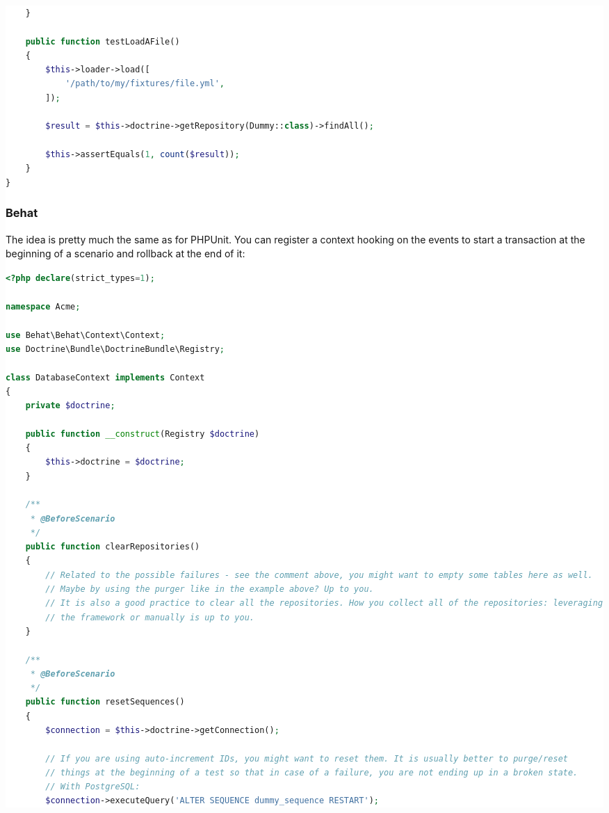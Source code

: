 ```php
    }

    public function testLoadAFile()
    {
        $this->loader->load([
            '/path/to/my/fixtures/file.yml',
        ]);

        $result = $this->doctrine->getRepository(Dummy::class)->findAll();

        $this->assertEquals(1, count($result));
    }
}
```

### Behat

The idea is pretty much the same as for PHPUnit. You can register a context hooking on the events to start a transaction
at the beginning of a scenario and rollback at the end of it:

```php
<?php declare(strict_types=1);

namespace Acme;

use Behat\Behat\Context\Context;
use Doctrine\Bundle\DoctrineBundle\Registry;

class DatabaseContext implements Context
{
    private $doctrine;

    public function __construct(Registry $doctrine)
    {
        $this->doctrine = $doctrine;
    }

    /**
     * @BeforeScenario
     */
    public function clearRepositories()
    {
        // Related to the possible failures - see the comment above, you might want to empty some tables here as well.
        // Maybe by using the purger like in the example above? Up to you.
        // It is also a good practice to clear all the repositories. How you collect all of the repositories: leveraging
        // the framework or manually is up to you.
    }

    /**
     * @BeforeScenario
     */
    public function resetSequences()
    {
        $connection = $this->doctrine->getConnection();

        // If you are using auto-increment IDs, you might want to reset them. It is usually better to purge/reset
        // things at the beginning of a test so that in case of a failure, you are not ending up in a broken state.
        // With PostgreSQL:
        $connection->executeQuery('ALTER SEQUENCE dummy_sequence RESTART');
```